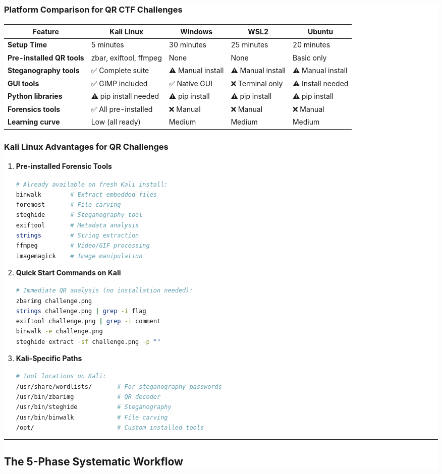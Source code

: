 ### Platform Comparison for QR CTF Challenges

| Feature | Kali Linux | Windows | WSL2 | Ubuntu |
|---------|------------|---------|------|--------|
| **Setup Time** | 5 minutes | 30 minutes | 25 minutes | 20 minutes |
| **Pre-installed QR tools** | zbar, exiftool, ffmpeg | None | None | Basic only |
| **Steganography tools** | ✅ Complete suite | ⚠️ Manual install | ⚠️ Manual install | ⚠️ Manual install |
| **GUI tools** | ✅ GIMP included | ✅ Native GUI | ❌ Terminal only | ⚠️ Install needed |
| **Python libraries** | ⚠️ pip install needed | ⚠️ pip install | ⚠️ pip install | ⚠️ pip install |
| **Forensics tools** | ✅ All pre-installed | ❌ Manual | ❌ Manual | ❌ Manual |
| **Learning curve** | Low (all ready) | Medium | Medium | Medium |

### Kali Linux Advantages for QR Challenges

1. **Pre-installed Forensic Tools**
   ```bash
   # Already available on fresh Kali install:
   binwalk        # Extract embedded files
   foremost       # File carving
   steghide       # Steganography tool
   exiftool       # Metadata analysis
   strings        # String extraction
   ffmpeg         # Video/GIF processing
   imagemagick    # Image manipulation
   ```

2. **Quick Start Commands on Kali**
   ```bash
   # Immediate QR analysis (no installation needed):
   zbarimg challenge.png
   strings challenge.png | grep -i flag
   exiftool challenge.png | grep -i comment
   binwalk -e challenge.png
   steghide extract -sf challenge.png -p ""
   ```

3. **Kali-Specific Paths**
   ```bash
   # Tool locations on Kali:
   /usr/share/wordlists/       # For steganography passwords
   /usr/bin/zbarimg            # QR decoder
   /usr/bin/steghide           # Steganography
   /usr/bin/binwalk            # File carving
   /opt/                       # Custom installed tools
   ```

---

## The 5-Phase Systematic Workflow
